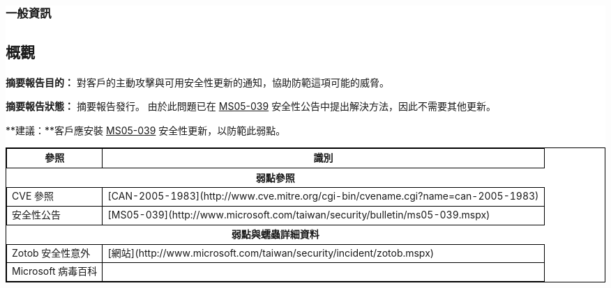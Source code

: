 ### 一般資訊

概觀
----

<span></span>
**摘要報告目的：** 對客戶的主動攻擊與可用安全性更新的通知，協助防範這項可能的威脅。

**摘要報告狀態：** 摘要報告發行。 由於此問題已在 [MS05-039](http://www.microsoft.com/taiwan/security/bulletin/ms05-039.mspx) 安全性公告中提出解決方法，因此不需要其他更新。

**建議：**客戶應安裝 [MS05-039](http://www.microsoft.com/taiwan/security/bulletin/ms05-039.mspx) 安全性更新，以防範此弱點。

 
<table style="border:1px solid black;">
<tr class="thead">
<th style="border:1px solid black;" >
參照
</th>
<th style="border:1px solid black;" >
識別
</th>
</tr>
<tr>
<th colspan="2">
弱點參照
</th>
</tr>
<tr>
<td style="border:1px solid black;">
CVE 參照
</td>
<td style="border:1px solid black;">
[CAN-2005-1983](http://www.cve.mitre.org/cgi-bin/cvename.cgi?name=can-2005-1983)
</td>
</tr>
<tr class="alternateRow">
<td style="border:1px solid black;">
安全性公告
</td>
<td style="border:1px solid black;">
[MS05-039](http://www.microsoft.com/taiwan/security/bulletin/ms05-039.mspx)
</td>
</tr>
<tr>
<th colspan="2">
弱點與蠕蟲詳細資料
</th>
</tr>
<tr>
<td style="border:1px solid black;">
Zotob 安全性意外
</td>
<td style="border:1px solid black;">
[網站](http://www.microsoft.com/taiwan/security/incident/zotob.mspx)
</td>
</tr>
<tr class="alternateRow">
<td style="border:1px solid black;">
Microsoft 病毒百科
</td>
<td style="border:1px solid black;">